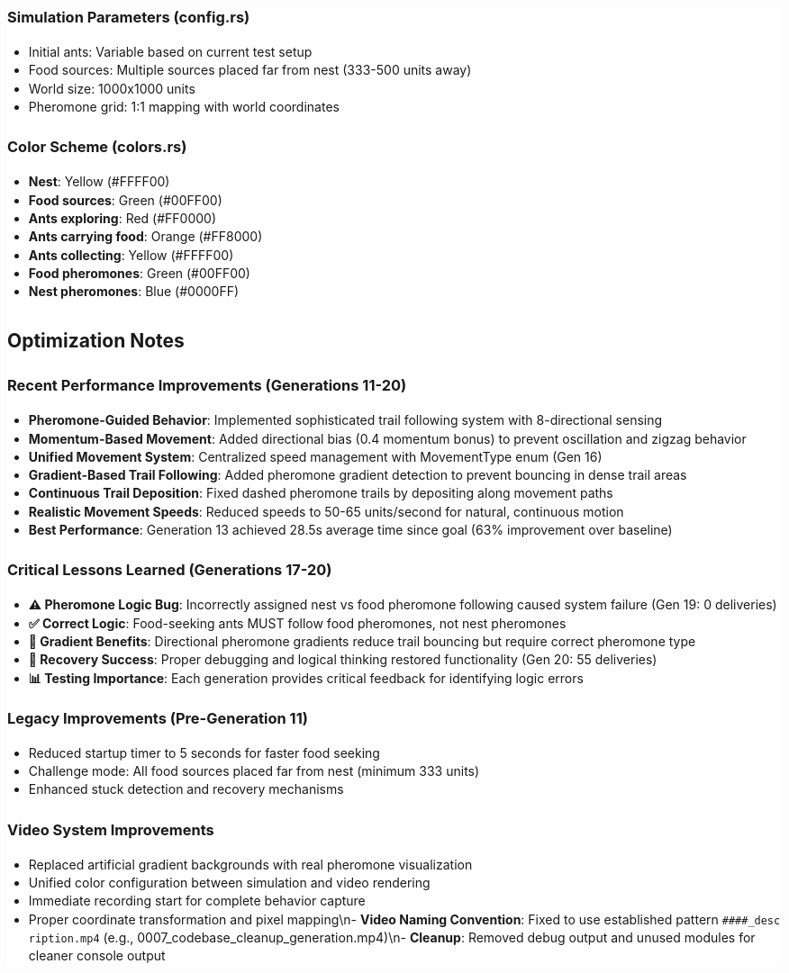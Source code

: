 ### Simulation Parameters (config.rs)
- Initial ants: Variable based on current test setup
- Food sources: Multiple sources placed far from nest (333-500 units away)
- World size: 1000x1000 units
- Pheromone grid: 1:1 mapping with world coordinates

### Color Scheme (colors.rs)
- **Nest**: Yellow (#FFFF00)
- **Food sources**: Green (#00FF00)  
- **Ants exploring**: Red (#FF0000)
- **Ants carrying food**: Orange (#FF8000)
- **Ants collecting**: Yellow (#FFFF00)
- **Food pheromones**: Green (#00FF00)
- **Nest pheromones**: Blue (#0000FF)

## Optimization Notes

### Recent Performance Improvements (Generations 11-20)
- **Pheromone-Guided Behavior**: Implemented sophisticated trail following system with 8-directional sensing
- **Momentum-Based Movement**: Added directional bias (0.4 momentum bonus) to prevent oscillation and zigzag behavior  
- **Unified Movement System**: Centralized speed management with MovementType enum (Gen 16)
- **Gradient-Based Trail Following**: Added pheromone gradient detection to prevent bouncing in dense trail areas
- **Continuous Trail Deposition**: Fixed dashed pheromone trails by depositing along movement paths
- **Realistic Movement Speeds**: Reduced speeds to 50-65 units/second for natural, continuous motion
- **Best Performance**: Generation 13 achieved 28.5s average time since goal (63% improvement over baseline)

### Critical Lessons Learned (Generations 17-20)
- **⚠️ Pheromone Logic Bug**: Incorrectly assigned nest vs food pheromone following caused system failure (Gen 19: 0 deliveries)
- **✅ Correct Logic**: Food-seeking ants MUST follow food pheromones, not nest pheromones
- **🎯 Gradient Benefits**: Directional pheromone gradients reduce trail bouncing but require correct pheromone type
- **🔧 Recovery Success**: Proper debugging and logical thinking restored functionality (Gen 20: 55 deliveries)
- **📊 Testing Importance**: Each generation provides critical feedback for identifying logic errors

### Legacy Improvements (Pre-Generation 11)
- Reduced startup timer to 5 seconds for faster food seeking
- Challenge mode: All food sources placed far from nest (minimum 333 units)
- Enhanced stuck detection and recovery mechanisms

### Video System Improvements
- Replaced artificial gradient backgrounds with real pheromone visualization
- Unified color configuration between simulation and video rendering
- Immediate recording start for complete behavior capture
- Proper coordinate transformation and pixel mapping\n- **Video Naming Convention**: Fixed to use established pattern `####_description.mp4` (e.g., 0007_codebase_cleanup_generation.mp4)\n- **Cleanup**: Removed debug output and unused modules for cleaner console output
